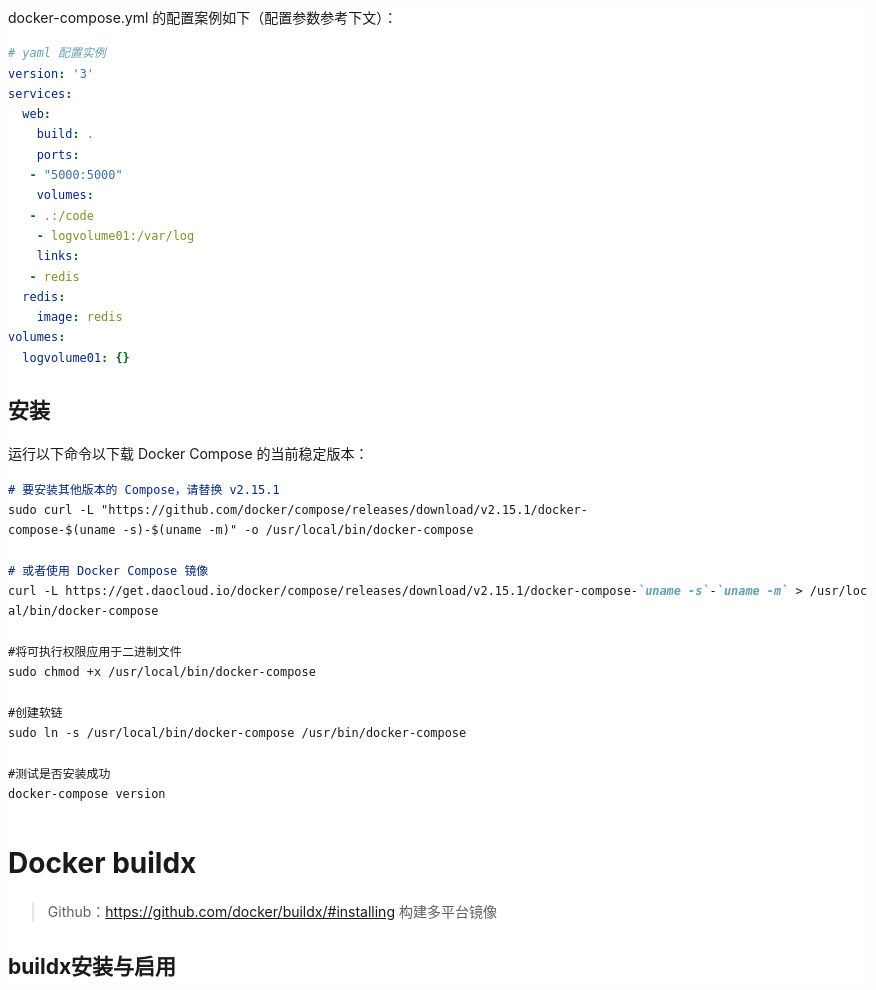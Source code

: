 docker-compose.yml 的配置案例如下（配置参数参考下文）：

```yaml
# yaml 配置实例
version: '3'
services:
  web:
    build: .
    ports:
   - "5000:5000"
    volumes:
   - .:/code
    - logvolume01:/var/log
    links:
   - redis
  redis:
    image: redis
volumes:
  logvolume01: {}
```

## 安装

运行以下命令以下载 Docker Compose 的当前稳定版本：

```markdown
# 要安装其他版本的 Compose，请替换 v2.15.1
sudo curl -L "https://github.com/docker/compose/releases/download/v2.15.1/docker-
compose-$(uname -s)-$(uname -m)" -o /usr/local/bin/docker-compose

# 或者使用 Docker Compose 镜像
curl -L https://get.daocloud.io/docker/compose/releases/download/v2.15.1/docker-compose-`uname -s`-`uname -m` > /usr/local/bin/docker-compose

#将可执行权限应用于二进制文件
sudo chmod +x /usr/local/bin/docker-compose

#创建软链
sudo ln -s /usr/local/bin/docker-compose /usr/bin/docker-compose

#测试是否安装成功
docker-compose version
```



# Docker buildx

> Github：https://github.com/docker/buildx/#installing
> 构建多平台镜像

## buildx安装与启用
